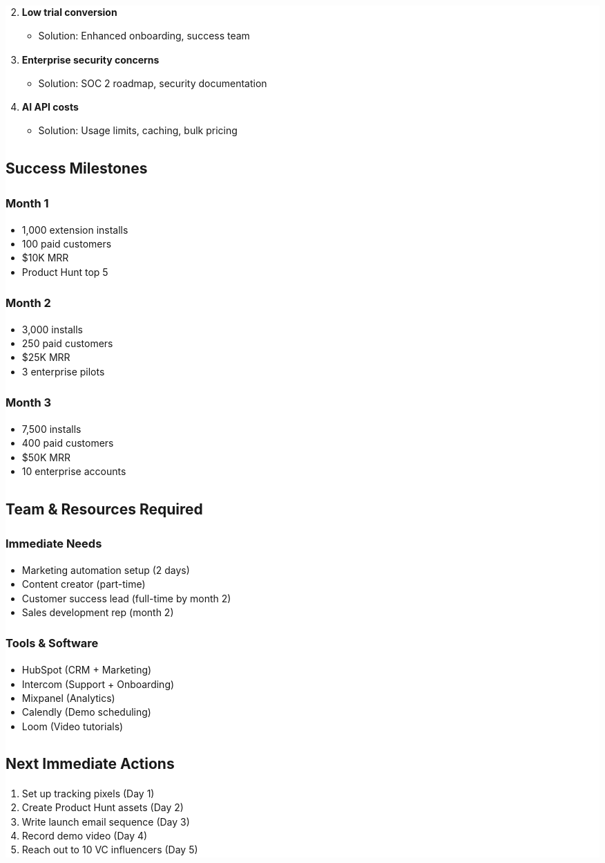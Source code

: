 2. **Low trial conversion**
   - Solution: Enhanced onboarding, success team
   
3. **Enterprise security concerns**
   - Solution: SOC 2 roadmap, security documentation
   
4. **AI API costs**
   - Solution: Usage limits, caching, bulk pricing

## Success Milestones

### Month 1
- 1,000 extension installs
- 100 paid customers
- $10K MRR
- Product Hunt top 5

### Month 2
- 3,000 installs
- 250 paid customers
- $25K MRR
- 3 enterprise pilots

### Month 3
- 7,500 installs
- 400 paid customers
- $50K MRR
- 10 enterprise accounts

## Team & Resources Required

### Immediate Needs
- Marketing automation setup (2 days)
- Content creator (part-time)
- Customer success lead (full-time by month 2)
- Sales development rep (month 2)

### Tools & Software
- HubSpot (CRM + Marketing)
- Intercom (Support + Onboarding)
- Mixpanel (Analytics)
- Calendly (Demo scheduling)
- Loom (Video tutorials)

## Next Immediate Actions
1. Set up tracking pixels (Day 1)
2. Create Product Hunt assets (Day 2)
3. Write launch email sequence (Day 3)
4. Record demo video (Day 4)
5. Reach out to 10 VC influencers (Day 5)